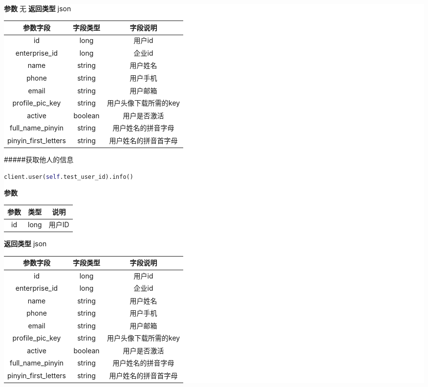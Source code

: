 **参数**
无
**返回类型**
json

|参数字段  |  字段类型  |   字段说明   |
| :--------------: | :----: | :----------------: |
|id| long |用户id |
|enterprise_id | long| 企业id |
|name | string |用户姓名|
|phone|	string	|用户手机|
|email|	string|	用户邮箱|
|profile_pic_key|string|	用户头像下载所需的key|
|active|boolean|用户是否激活|
|full_name_pinyin|string|用户姓名的拼音字母|
|pinyin_first_letters|string|用户姓名的拼音首字母|

#####获取他人的信息
```python
client.user(self.test_user_id).info()
```

**参数**

| 参数| 类型 |	说明|
|:----:|:----:|:--------:|
| id |long|用户ID|

**返回类型**
json


|参数字段  |  字段类型  |   字段说明   |
| :--------------: | :----: | :----------------: |
|id| long |用户id |
|enterprise_id | long| 企业id |
|name | string |用户姓名|
|phone|	string	|用户手机|
|email|	string|	用户邮箱|
|profile_pic_key|string|	用户头像下载所需的key|
|active|boolean|用户是否激活|
|full_name_pinyin|string|用户姓名的拼音字母|
|pinyin_first_letters|string|用户姓名的拼音首字母|
